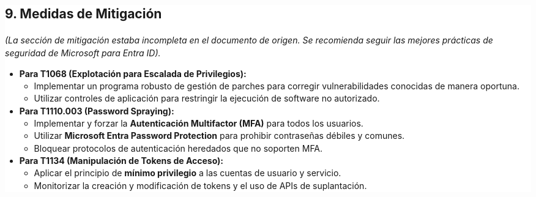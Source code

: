 ## 9. Medidas de Mitigación

*(La sección de mitigación estaba incompleta en el documento de origen. Se recomienda seguir las mejores prácticas de seguridad de Microsoft para Entra ID).*

*   **Para T1068 (Explotación para Escalada de Privilegios):**
    *   Implementar un programa robusto de gestión de parches para corregir vulnerabilidades conocidas de manera oportuna.
    *   Utilizar controles de aplicación para restringir la ejecución de software no autorizado.
*   **Para T1110.003 (Password Spraying):**
    *   Implementar y forzar la **Autenticación Multifactor (MFA)** para todos los usuarios.
    *   Utilizar **Microsoft Entra Password Protection** para prohibir contraseñas débiles y comunes.
    *   Bloquear protocolos de autenticación heredados que no soporten MFA.
*   **Para T1134 (Manipulación de Tokens de Acceso):**
    *   Aplicar el principio de **mínimo privilegio** a las cuentas de usuario y servicio.
    *   Monitorizar la creación y modificación de tokens y el uso de APIs de suplantación.
